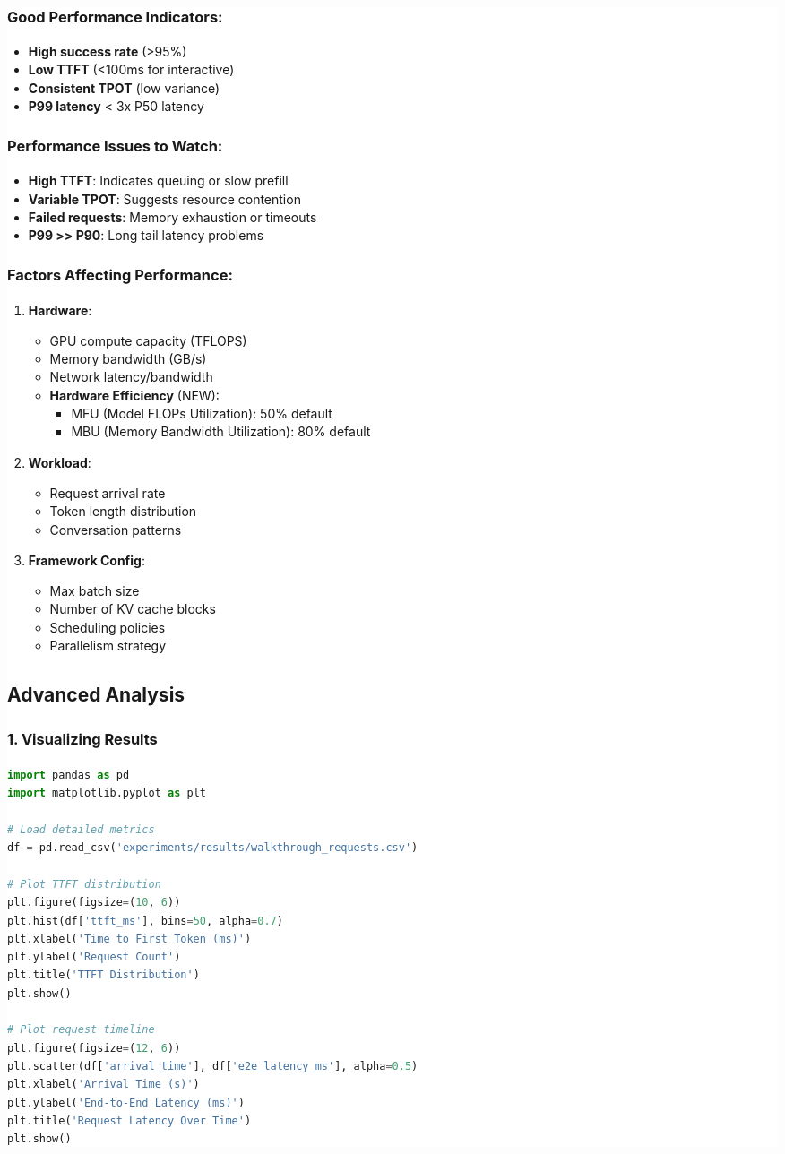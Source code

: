 ### Good Performance Indicators:
- **High success rate** (>95%)
- **Low TTFT** (<100ms for interactive)
- **Consistent TPOT** (low variance)
- **P99 latency** < 3x P50 latency

### Performance Issues to Watch:
- **High TTFT**: Indicates queuing or slow prefill
- **Variable TPOT**: Suggests resource contention
- **Failed requests**: Memory exhaustion or timeouts
- **P99 >> P90**: Long tail latency problems

### Factors Affecting Performance:

1. **Hardware**:
   - GPU compute capacity (TFLOPS)
   - Memory bandwidth (GB/s)
   - Network latency/bandwidth
   - **Hardware Efficiency** (NEW):
     - MFU (Model FLOPs Utilization): 50% default
     - MBU (Memory Bandwidth Utilization): 80% default

2. **Workload**:
   - Request arrival rate
   - Token length distribution
   - Conversation patterns

3. **Framework Config**:
   - Max batch size
   - Number of KV cache blocks
   - Scheduling policies
   - Parallelism strategy

## Advanced Analysis

### 1. Visualizing Results
```python
import pandas as pd
import matplotlib.pyplot as plt

# Load detailed metrics
df = pd.read_csv('experiments/results/walkthrough_requests.csv')

# Plot TTFT distribution
plt.figure(figsize=(10, 6))
plt.hist(df['ttft_ms'], bins=50, alpha=0.7)
plt.xlabel('Time to First Token (ms)')
plt.ylabel('Request Count')
plt.title('TTFT Distribution')
plt.show()

# Plot request timeline
plt.figure(figsize=(12, 6))
plt.scatter(df['arrival_time'], df['e2e_latency_ms'], alpha=0.5)
plt.xlabel('Arrival Time (s)')
plt.ylabel('End-to-End Latency (ms)')
plt.title('Request Latency Over Time')
plt.show()
```
